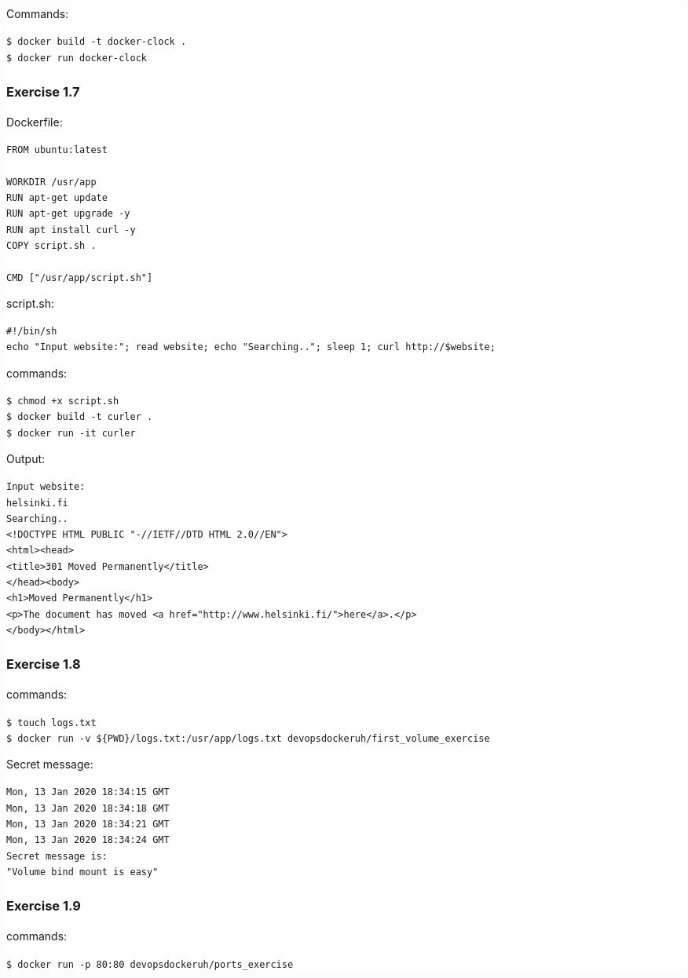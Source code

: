 Commands:
```
$ docker build -t docker-clock .
$ docker run docker-clock
```
### Exercise 1.7
Dockerfile:
```
FROM ubuntu:latest

WORKDIR /usr/app
RUN apt-get update
RUN apt-get upgrade -y
RUN apt install curl -y
COPY script.sh .

CMD ["/usr/app/script.sh"]
```
script.sh:
```
#!/bin/sh
echo "Input website:"; read website; echo "Searching.."; sleep 1; curl http://$website;
```

commands:
```
$ chmod +x script.sh 
$ docker build -t curler .
$ docker run -it curler
```

Output:
```
Input website:
helsinki.fi
Searching..
<!DOCTYPE HTML PUBLIC "-//IETF//DTD HTML 2.0//EN">
<html><head>
<title>301 Moved Permanently</title>
</head><body>
<h1>Moved Permanently</h1>
<p>The document has moved <a href="http://www.helsinki.fi/">here</a>.</p>
</body></html>
```
### Exercise 1.8
commands:
```
$ touch logs.txt
$ docker run -v ${PWD}/logs.txt:/usr/app/logs.txt devopsdockeruh/first_volume_exercise
```

Secret message:
```
Mon, 13 Jan 2020 18:34:15 GMT
Mon, 13 Jan 2020 18:34:18 GMT
Mon, 13 Jan 2020 18:34:21 GMT
Mon, 13 Jan 2020 18:34:24 GMT
Secret message is:
"Volume bind mount is easy"
```
### Exercise 1.9
commands:
```
$ docker run -p 80:80 devopsdockeruh/ports_exercise
```